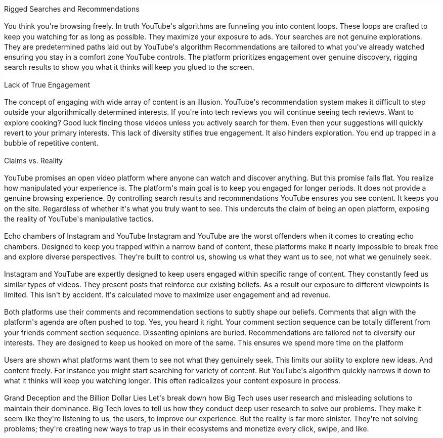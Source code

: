 Rigged Searches and Recommendations

You think you're browsing freely. In truth YouTube's algorithms are funneling you into content loops. These loops are crafted to keep you watching for as long as possible. They maximize your exposure to ads. Your searches are not genuine explorations. They are predetermined paths laid out by YouTube's algorithm Recommendations are tailored to what you've already watched ensuring you stay in a comfort zone YouTube controls. The platform prioritizes engagement over genuine discovery, rigging search results to show you what it thinks will keep you glued to the screen.

Lack of True Engagement

The concept of engaging with wide array of content is an illusion. YouTube's recommendation system makes it difficult to step outside your algorithmically determined interests. If you're into tech reviews you will continue seeing tech reviews. Want to explore cooking? Good luck finding those videos unless you actively search for them. Even then your suggestions will quickly revert to your primary interests. This lack of diversity stifles true engagement. It also hinders exploration. You end up trapped in a bubble of repetitive content.

Claims vs. Reality

YouTube promises an open video platform where anyone can watch and discover anything. But this promise falls flat. You realize how manipulated your experience is. The platform's main goal is to keep you engaged for longer periods. It does not provide a genuine browsing experience. By controlling search results and recommendations YouTube ensures you see content. It keeps you on the site. Regardless of whether it's what you truly want to see. This undercuts the claim of being an open platform, exposing the reality of YouTube's manipulative tactics.

Echo chambers of Instagram and YouTube
Instagram and YouTube are the worst offenders when it comes to creating echo chambers. Designed to keep you trapped within a narrow band of content, these platforms make it nearly impossible to break free and explore diverse perspectives. They're built to control us, showing us what they want us to see, not what we genuinely seek.

Instagram and YouTube are expertly designed to keep users engaged within specific range of content. They constantly feed us similar types of videos. They present posts that reinforce our existing beliefs. As a result our exposure to different viewpoints is limited. This isn't by accident. It's calculated move to maximize user engagement and ad revenue.

Both platforms use their comments and recommendation sections to subtly shape our beliefs. Comments that align with the platform's agenda are often pushed to top. Yes, you heard it right. Your comment section sequence can be totally different from your friends comment section sequence. Dissenting opinions are buried. Recommendations are tailored not to diversify our interests. They are designed to keep us hooked on more of the same. This ensures we spend more time on the platform

Users are shown what platforms want them to see not what they genuinely seek. This limits our ability to explore new ideas. And content freely. For instance you might start searching for variety of content. But YouTube's algorithm quickly narrows it down to what it thinks will keep you watching longer. This often radicalizes your content exposure in process.

Grand Deception and the Billion Dollar Lies
Let's break down how Big Tech uses user research and misleading solutions to maintain their dominance. Big Tech loves to tell us how they conduct deep user research to solve our problems. They make it seem like they're listening to us, the users, to improve our experience. But the reality is far more sinister. They're not solving problems; they're creating new ways to trap us in their ecosystems and monetize every click, swipe, and like.
